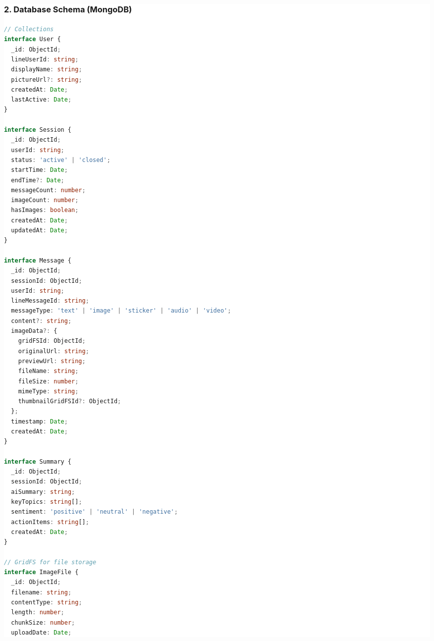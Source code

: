 ### 2. Database Schema (MongoDB)
```typescript
// Collections
interface User {
  _id: ObjectId;
  lineUserId: string;
  displayName: string;
  pictureUrl?: string;
  createdAt: Date;
  lastActive: Date;
}

interface Session {
  _id: ObjectId;
  userId: string;
  status: 'active' | 'closed';
  startTime: Date;
  endTime?: Date;
  messageCount: number;
  imageCount: number;
  hasImages: boolean;
  createdAt: Date;
  updatedAt: Date;
}

interface Message {
  _id: ObjectId;
  sessionId: ObjectId;
  userId: string;
  lineMessageId: string;
  messageType: 'text' | 'image' | 'sticker' | 'audio' | 'video';
  content?: string;
  imageData?: {
    gridFSId: ObjectId;
    originalUrl: string;
    previewUrl: string;
    fileName: string;
    fileSize: number;
    mimeType: string;
    thumbnailGridFSId?: ObjectId;
  };
  timestamp: Date;
  createdAt: Date;
}

interface Summary {
  _id: ObjectId;
  sessionId: ObjectId;
  aiSummary: string;
  keyTopics: string[];
  sentiment: 'positive' | 'neutral' | 'negative';
  actionItems: string[];
  createdAt: Date;
}

// GridFS for file storage
interface ImageFile {
  _id: ObjectId;
  filename: string;
  contentType: string;
  length: number;
  chunkSize: number;
  uploadDate: Date;
```